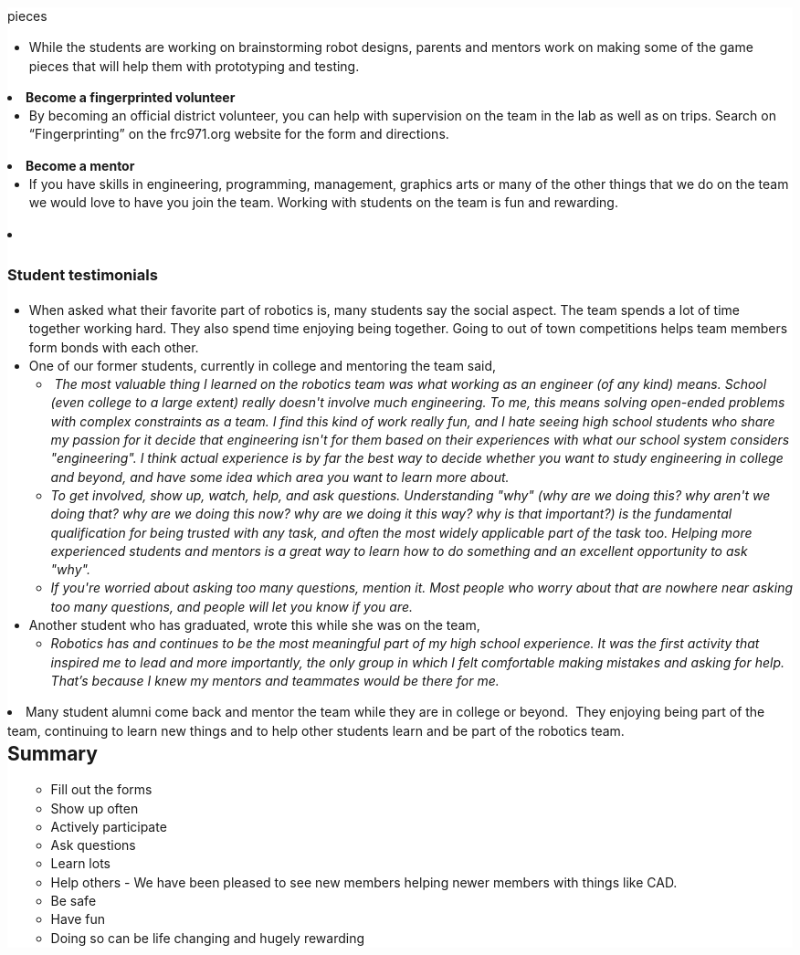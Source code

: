 pieces</strong> <ul><li>While the students are working on brainstorming robot designs, parents and mentors work on making some of the game pieces that will help them with prototyping and testing. </li></ul></li><li><strong>Become a fingerprinted volunteer </strong><ul><li>By becoming an official district volunteer, you can help with supervision on the team in the lab as well as on trips. Search on “Fingerprinting” on the frc971.org website for the form and directions.</li></ul></li><li><strong>Become a mentor </strong><ul><li>If you have skills in engineering, programming, management, graphics arts or many of the other things that we do on the team we would love to have you join the team. Working with students on the team is fun and rewarding. </li></ul></li></ul></li><li><h3><strong>Student testimonials </strong></h3><ul><li>When asked what their favorite part of robotics is, many students say the social aspect. The team spends a lot of time together working hard. They also spend time enjoying being together. Going to out of town competitions helps team members form bonds with each other. </li><li>One of our former students, currently in college and mentoring the team said, <ul><li> <em>The most valuable thing I learned on the robotics team was what working as an engineer (of any kind) means. School (even college to a large extent) really doesn't involve much engineering. To me, this means solving open-ended problems with complex constraints as a team. I find this kind of work really fun, and I hate seeing high school students who share my passion for it decide that engineering isn't for them based on their experiences with what our school system considers "engineering". I think actual experience is by far the best way to decide whether you want to study engineering in college and beyond, and have some idea which area you want to learn more about.</em></li><li><em>To get involved, show up, watch, help, and ask questions. Understanding "why" (why are we doing this? why aren't we doing that? why are we doing this now? why are we doing it this way? why is that important?) is the fundamental qualification for being trusted with any task, and often the most widely applicable part of the task too. Helping more experienced students and mentors is a great way to learn how to do something and an excellent opportunity to ask "why". </em></li><li><em>If you're worried about asking too many questions, mention it. Most people who worry about that are nowhere near asking too many questions, and people will let you know if you are. </em></li></ul></li><li>Another student who has graduated, wrote this while she was on the team, <ul><li><em>Robotics has and continues to be the most meaningful part of my high school experience. It was the first activity that inspired me to lead and more importantly, the only group in which I felt comfortable making mistakes and asking for help. That’s because I knew my mentors and teammates would be there for me. </em></li></ul></li></ul></li><li>Many student alumni come back and mentor the team while they are in college or beyond.  They enjoying being part of the team, continuing to learn new things and to help other students learn and be part of the robotics team.</li></ul></li></ul><h2 style="display: inline !important;"><strong>Summary</strong>  </h2><ul><li style="list-style-type: none;"><ul><li>Fill out the forms </li><li>Show up often </li><li>Actively participate </li><li>Ask questions </li><li>Learn lots </li><li>Help others - We have been pleased to see new members helping newer members with things like CAD. </li><li>Be safe </li><li>Have fun </li><li>Doing so can be life changing and hugely rewarding</li></ul></li></ul></div></div></div>  </div>